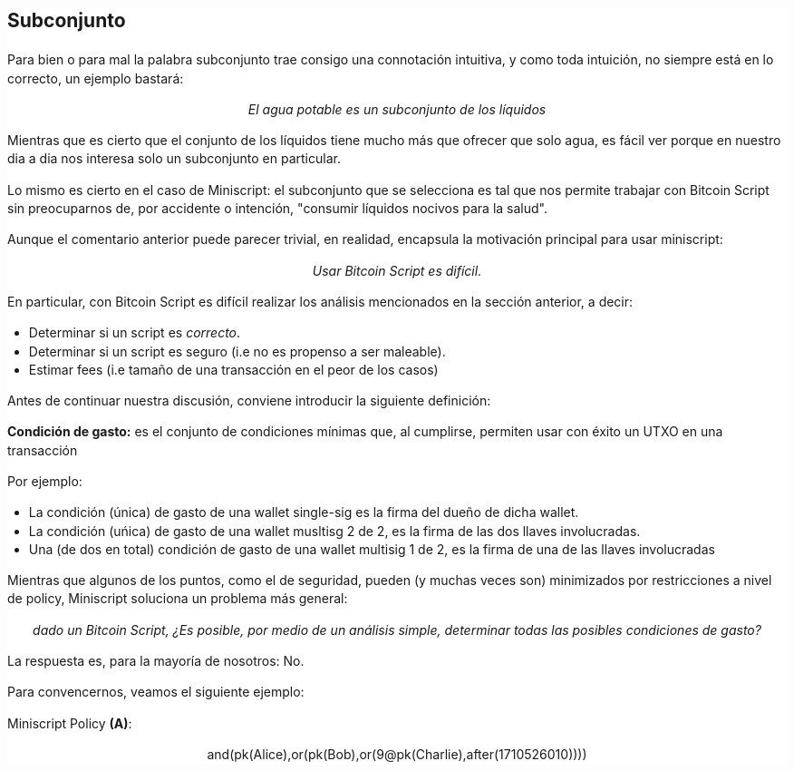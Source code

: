 ## Subconjunto

Para bien o para mal la palabra subconjunto trae consigo una connotación intuitiva, y como toda intuición, no siempre está en lo correcto, un ejemplo bastará:

<div style="text-align: center; font-style:italic ;">
El agua potable es un subconjunto de los líquidos
</div>

Mientras que es cierto que el conjunto de los líquidos tiene mucho más que ofrecer que solo agua, es fácil ver porque en nuestro dia a dia nos interesa solo un subconjunto en particular.

Lo mismo es cierto en el caso de Miniscript: el subconjunto que se selecciona es tal que nos permite trabajar con Bitcoin Script sin preocuparnos de, por accidente o intención, "consumir líquidos nocivos para la salud".

Aunque el comentario anterior puede parecer trivial, en realidad, encapsula la motivación principal para usar miniscript:

<div style="text-align: center; font-style:italic ;">
Usar Bitcoin Script es difícil.
</div>

En particular, con Bitcoin Script es difícil realizar los análisis mencionados en la sección anterior, a decir:

- Determinar si un script es *correcto*.
- Determinar si un script es seguro (i.e no es propenso a ser maleable).
- Estimar fees (i.e tamaño de una transacción en el peor de los casos)

Antes de continuar nuestra discusión, conviene introducir la siguiente definición:

**Condición de gasto:** es el conjunto de condiciones mínimas que, al cumplirse, permiten usar con éxito un UTXO en una transacción

Por ejemplo:

- La condición (única) de gasto de una wallet single-sig es la firma del dueño de dicha wallet.
- La condición (uńica) de gasto de una wallet musltisg 2 de 2, es la firma de las dos llaves involucradas.
- Una (de dos en total) condición de gasto de una wallet multisig 1 de 2, es la firma de una de las llaves involucradas

Mientras que algunos de los puntos, como el de seguridad, pueden (y muchas veces son) minimizados por restricciones a nivel de policy, Miniscript soluciona un problema más general:

<div style="text-align: center; font-style:italic ;">
dado un Bitcoin Script, ¿Es posible, por medio de un análisis simple, determinar todas las posibles condiciones de gasto?
</div>

La respuesta es, para la mayoría de nosotros: No.

Para convencernos, veamos el siguiente ejemplo:

Miniscript Policy **(A)**:
<div style="text-align: center;">
and(pk(Alice),or(pk(Bob),or(9@pk(Charlie),after(1710526010))))
</div>
